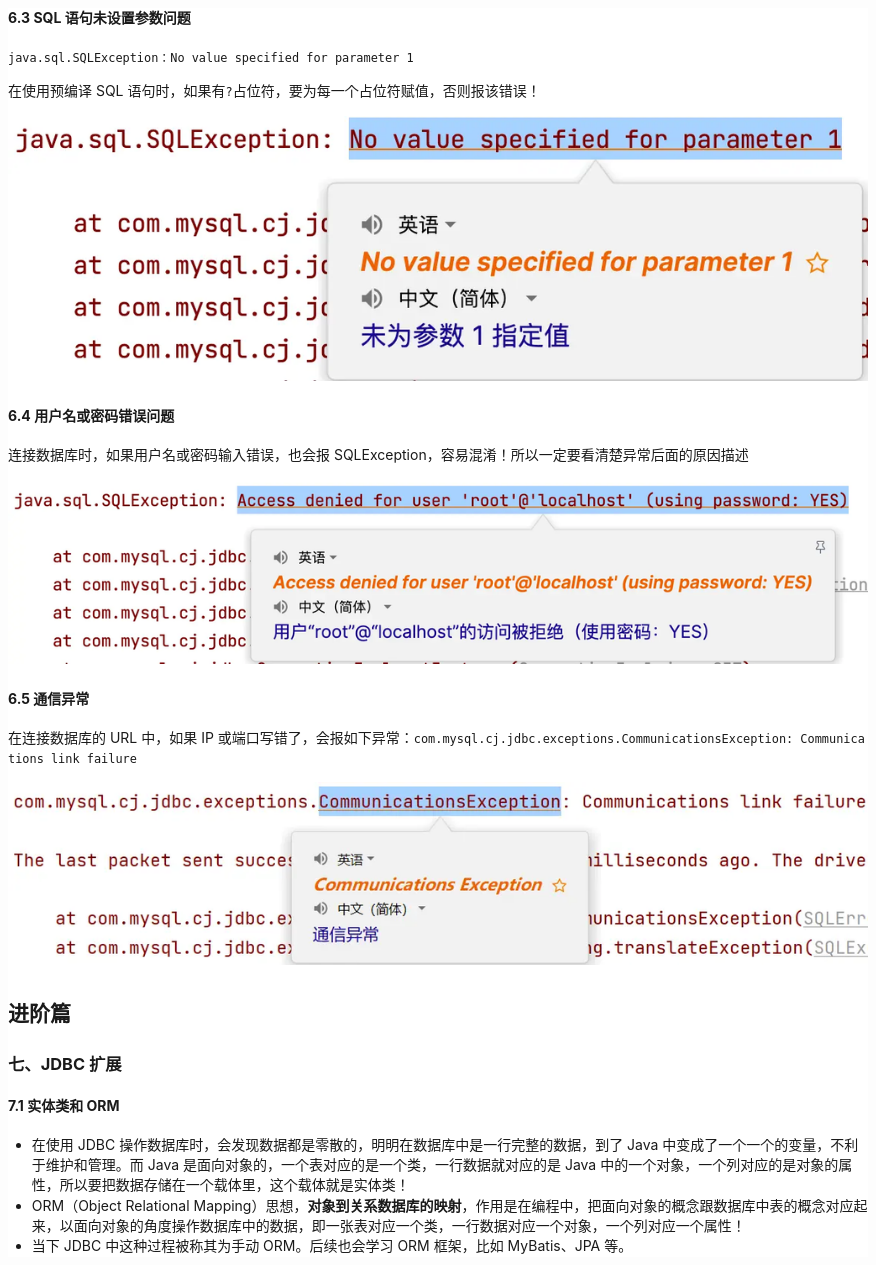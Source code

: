 #### 6.3 SQL 语句未设置参数问题
`java.sql.SQLException：No value specified for parameter 1`

在使用预编译 SQL 语句时，如果有`?`占位符，要为每一个占位符赋值，否则报该错误！

![image-20240223143947558](JDBC.assets/image-20240223143947558.webp)

#### 6.4 用户名或密码错误问题
连接数据库时，如果用户名或密码输入错误，也会报 SQLException，容易混淆！所以一定要看清楚异常后面的原因描述

![image-20240223144345939](JDBC.assets/image-20240223144345939.webp)

#### 6.5 通信异常
在连接数据库的 URL 中，如果 IP 或端口写错了，会报如下异常：`com.mysql.cj.jdbc.exceptions.CommunicationsException: Communications link failure`

![image-20240227234754309](./JDBC.assets/image-20240227234754309.webp)

## 进阶篇
### 七、JDBC 扩展
#### 7.1 实体类和 ORM
- 在使用 JDBC 操作数据库时，会发现数据都是零散的，明明在数据库中是一行完整的数据，到了 Java 中变成了一个一个的变量，不利于维护和管理。而 Java 是面向对象的，一个表对应的是一个类，一行数据就对应的是 Java 中的一个对象，一个列对应的是对象的属性，所以要把数据存储在一个载体里，这个载体就是实体类！
- ORM（Object Relational Mapping）思想，**对象到关系数据库的映射**，作用是在编程中，把面向对象的概念跟数据库中表的概念对应起来，以面向对象的角度操作数据库中的数据，即一张表对应一个类，一行数据对应一个对象，一个列对应一个属性！
- 当下 JDBC 中这种过程被称其为手动 ORM。后续也会学习 ORM 框架，比如 MyBatis、JPA 等。

